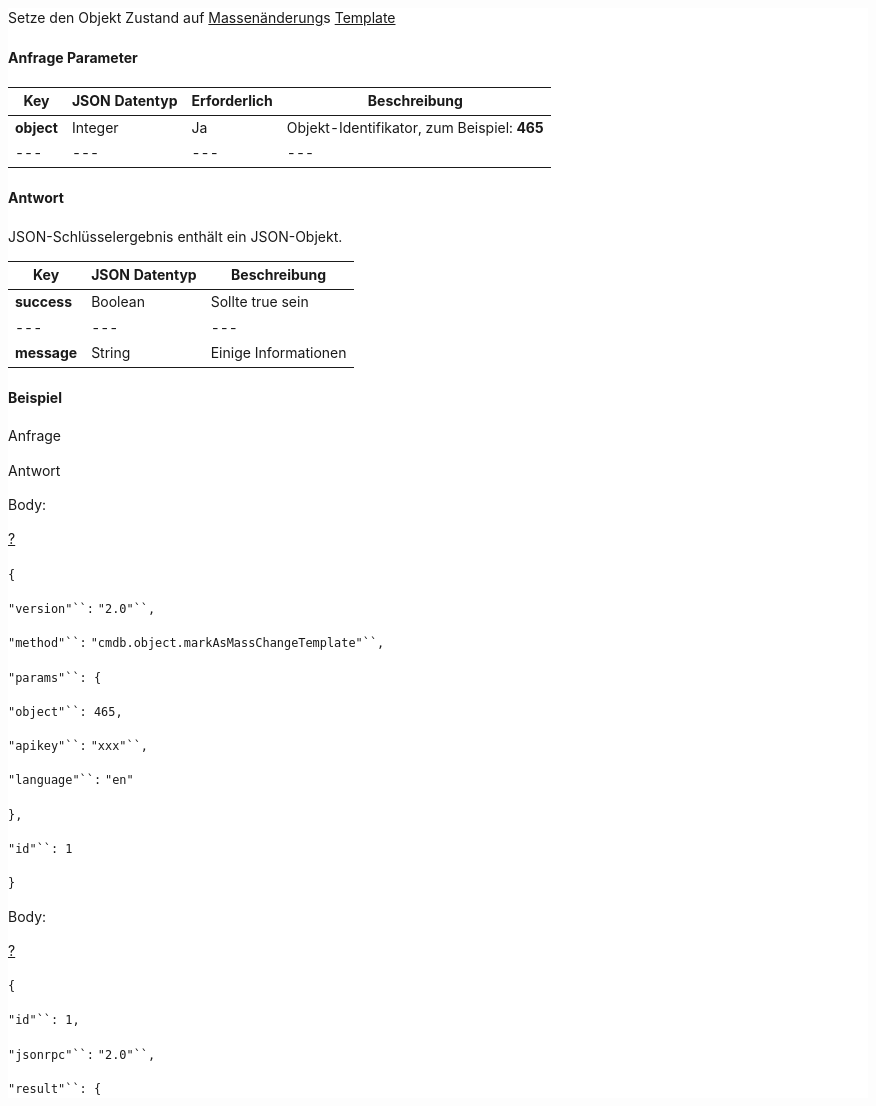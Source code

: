 Setze den Objekt Zustand auf [Massenänderung](/pages/viewpage.action?pageId=20250697)s [Template](https://kb.i-doit.com/display/en/Templates)

#### Anfrage Parameter

| **Key** | **JSON Datentyp** | Erforderlich | Beschreibung |
| --- | --- | --- | --- |
| **object** | Integer | Ja  | Objekt-Identifikator, zum Beispiel: **465** |
| --- | --- | --- | --- |

#### **Antwort**

JSON-Schlüsselergebnis enthält ein JSON-Objekt.

| **Key** | **JSON Datentyp** | Beschreibung |
| --- | --- | --- |
| **success** | Boolean | Sollte true sein |
| --- | --- | --- |
| **message** | String | Einige Informationen |

#### Beispiel

Anfrage

Antwort

Body:

[?](#)

`{`

`"version"``:` `"2.0"``,`

`"method"``:` `"cmdb.object.markAsMassChangeTemplate"``,`

`"params"``: {`

`"object"``: 465,`

`"apikey"``:` `"xxx"``,`

`"language"``:` `"en"`

`},`

`"id"``: 1`

`}`

Body:

[?](#)

`{`

`"id"``: 1,`

`"jsonrpc"``:` `"2.0"``,`

`"result"``: {`
